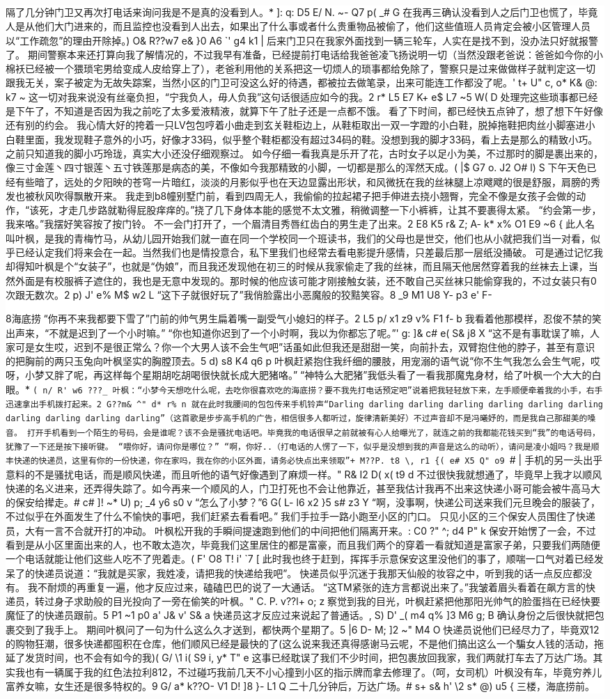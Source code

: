 隔了几分钟门卫又再次打电话来询问我是不是真的没看到人。* ]: q: D5 E/ N. ~- Q7 p( _# G
在我再三确认没看到人之后门卫也慌了，毕竟人是从他们大门进来的，而且监控也没看到人出去，如果出了什么事或者什么贵重物品被偷了，他们这些值班人员肯定会被小区管理人员以“工作疏忽”的理由开除掉。) O& R??w7 e& }0 A6 `' g4 k1 |
后来门卫只在我家外面找到一辆三轮车，人实在是找不到，没办法只好就报警了。
期间警察本来还打算向我了解情况的，不过我早有准备，已经提前打电话给我爸爸凌飞扬说明一切（当然没跟老爸说：爸爸如今你的小棉袄已经被一个猥琐宅男给变成人皮给穿上了），老爸利用他的关系把这一切烦人的琐事都给免除了，警察只是过来做做样子就判定这一切跟我无关，案子被定为无故失踪案，当然小区的门卫可没这么好的待遇，都被拉去做笔录，出来可能连工作都没了呢。' t+ U" c, o* K& @: k7 ~
这一切对我来说没有丝毫负担，“宁我负人，毋人负我”这句话很适应如今的我。2 r* L5 E7 K+ e$ L7 ~5 W( D
处理完这些琐事都已经是下午了，不知道是否因为我之前吃了太多爱液精液，就算下午了肚子还是一点都不饿。
看了下时间，都已经快五点钟了，想了想下午好像还有别的约会。
我心情大好的挎着一只LV包包哼着小曲走到玄关鞋柜边上，从鞋柜取出一双一字蹬的小白鞋，脱掉拖鞋把肉丝小脚塞进小白鞋里面，我发现鞋子意外的小巧，好像才33码，似乎整个鞋柜都没有超过34码的鞋。没想到我的脚才33码，看上去是那么的精致小巧。之前只知道我的脚小巧玲珑，真实大小还没仔细观察过。
如今仔细一看我真是乐开了花，古时女子以足小为美，不过那时的脚是裹出来的，像三寸金莲丶四寸银莲丶五寸铁莲那是病态的美，不像如今我那精致的小脚，一切都是那么的浑然天成。( |$ G7 o. J2 O# l) S
下午天色已经有些暗了，远处的夕阳映的苍穹一片暗红，淡淡的月影似乎也在天边显露出形状，和风微抚在我的丝袜腿上凉飕飕的很是舒服，肩膀的秀发也被秋风吹得飘散开来。
我走到b8幢别墅门前，看到四周无人，我偷偷的拉起裙子把手伸进去挠小翘臀，完全不像是女孩子会做的动作，“该死，才走几步路就勒得屁股痒痒的。”挠了几下身体本能的感觉不太文雅，稍微调整一下小裤裤，让其不要裹得太紧。
“约会第一步，我来咯。”我摆好笑容按了按门铃。
不一会门打开了，一个眉清目秀唇红齿白的男生走了出来。2 E8 K5 r& Z; A- k* x% O1 E9 ~6 {
此人名叫叶枫，是我的青梅竹马，从幼儿园开始我们就一直在同一个学校同一个班读书，我们的父母也是世交，他们也从小就把我们当一对看，似乎已经认定我们将来会在一起。当然我们也是情投意合，私下里我们也经常去看电影提升感情，只差最后那一层纸没捅破。
可是通过记忆我却得知叶枫是个“女装子”，也就是“伪娘”，而且我还发现他在初三的时候从我家偷走了我的丝袜，而且隔天他居然穿着我的丝袜去上课，当然外面是有校服裤子遮住的，我也是无意中发现的。那时候的他应该可能才刚接触女装，还不敢自己买丝袜只能偷穿我的，不过女装只有0次跟无数次。2 p) J' e% M$ w2 L
“这下子就很好玩了”我俏脸露出小恶魔般的狡黠笑容。8 _9 M1 U8 Y- p3 e' F-



8海底捞
“你再不来我都要下雪了”门前的帅气男生扁着嘴一副受气小媳妇的样子。2 L5 p/ x1 z9 v% F1 f- b
我看着他那模样，忍俊不禁的笑出声来，“不就是迟到了一个小时嘛。”
“你也知道你迟到了一个小时啊，我以为你都忘了呢。”' g: ]& c# e( S& j8 X
“这不是有事耽误了嘛，人家可是女生哎，迟到不是很正常么？你一个大男人该不会生气吧”话虽如此但我还是甜甜一笑，向前扑去，双臂抱住他的脖子，甚至有意识的把胸前的两只玉兔向叶枫坚实的胸膛顶去。5 d) s8 K4 q6 p
叶枫赶紧抱住我纤细的腰肢，用宠溺的语气说“你不生气我怎么会生气呢，哎呀，小梦又胖了呢，再这样每个星期胡吃胡喝很快就长成大肥猪咯。”
“神特么大肥猪”我低头看了一看我那魔鬼身材，给了叶枫一个大大的白眼。* `( n/ R' w6 ???_
叶枫：“小梦今天想吃什么呢，去吃你很喜欢吃的海底捞？要不我先打电话预定吧”说着把我轻轻放下来，左手顺便牵着我的小手，右手迅速拿出手机拨打起来。2 G??m& ^" d* r% n
就在此时我腰间的包包传来手机铃声“Darling darling darling darling darling darling darling darling darling darling darling”（这首歌是步步高手机的广告，相信很多人都听过，旋律清新美好）不过声音却不是冯曦妤的，而是我自己那甜美的嗓音。
打开手机看到一个陌生的号码，会是谁呢？该不会是骚扰电话吧。毕竟我的电话很早之前就被有心人给曝光了，就连之前的我都能花钱买到“我”的电话号码，犹豫了一下还是按下接听键。
“喂你好，请问你是哪位？”
“啊，你好..（打电话的人愣了一下，似乎是没想到我的声音是这么的动听），请问是凌小姐吗？我是顺丰快递的快递员，这里有你的一份快递，你在家吗，我在你的小区外面，请务必快点出来领取”+ M??P. t8 \, r1 {( e# X5 Q" o9 `# |
手机的另一头出乎意料的不是骚扰电话，而是顺风快递，而且听他的语气好像遇到了麻烦一样。" R& I2 D( x( t9 d
不过很快我就想通了，毕竟早上我才以顺风快递的名义进来，还弄得失踪了。如今再来一个顺风的人，门卫打死也不会让他靠近，甚至我估计我再不出来这快递小哥可能会被牛高马大的保安给撵走。# c# ]! ~* U) p; _4 y6 s0 v
“怎么了小梦？”6 G( L- l6 x2 }5 s# z3 Y
“啊，没事啊，快递公司送来我们元旦晚会的服装了，不过似乎在外面发生了什么不愉快的事吧，我们赶紧去看看吧。”
我们手拉手一路小跑至小区的门口。
只见小区的三个保安人员围住了快递员，大有一言不合就开打的冲动。
叶枫松开我的手瞬间提速跑到他们的中间把他们隔离开来。: C0 ?" ^; d4 P" k
保安开始愣了一会，不过看到是从小区里面出来的人，也不敢太造次，毕竟我们这里居住的都是富豪，而且我们两个的穿着一看就知道是富家子弟，只要我们两随便一个电话就能让他们这些人吃不了兜着走。( F' O8 T! i' `7 [
此时我也终于赶到，挥挥手示意保安这里没他们的事了，顺喘一口气对着已经发呆了的快递员说道：“我就是买家，我姓凌，请把我的快递给我吧”。
快递员似乎沉迷于我那天仙般的妆容之中，听到我的话一点反应都没有。
我不耐烦的再重复一遍，他才反应过来，磕磕巴巴的说了一大通话。
“这TM紧张的连方言都说出来了。”我皱着眉头看着在飙方言的快递员，转过身子求助般的目光投向了一旁在偷笑的叶枫。" C. P. v??l+ o; z
察觉到我的目光，叶枫赶紧把他那阳光帅气的脸蛋挡在已经快要魔怔了的快递员跟前。5 P1 ~1 p0 a' J& v' S& a
快递员这才反应过来说起了普通话。, S) D' _( m4 q% ]3 M6 g; B
确认身份之后很快就把包裹交到了我手上。
期间叶枫问了一句为什么这么久才送到，都快两个星期了。5 |6 D- M; ]2 ~" M4 O
快递员说他们已经尽力了，毕竟双12的购物狂潮，很多快递都囤积在仓库，他们顺风已经是最快的了(这么说来我还真得感谢马云呢，不是他们搞出这么一个騙女人钱的活动，拖延了发货时间，也不会有如今的我)( G/ \1 i( S9 i, y* T" e
这事已经耽误了我们不少时间，把包裹放回我家，我们两就打车去了万达广场。其实我也有一辆属于我的红色法拉利812，不过碰巧我前几天不小心撞到小区的指示牌而拿去修理了。（呵，女司机）叶枫没有车，毕竟穷养儿富养女嘛，女生还是很多特权的。9 G/ a* k??O- V1 D! ]8 }- L1 Q
二十几分钟后，万达广场。# s+ s& h' \2 s* @) u5 {
三楼，海底捞前。